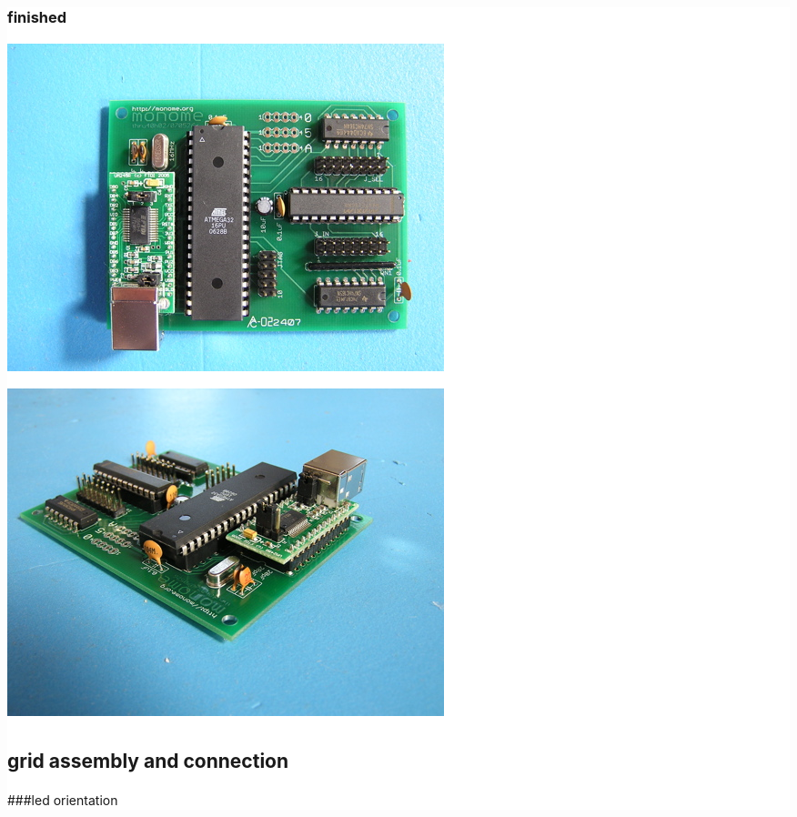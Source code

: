 ### finished

![](/docs/grid/kits/images/tech-kits-a18.jpg)

![](/docs/grid/kits/images/tech-kits-a19.jpg)

## grid assembly and connection

###led orientation
